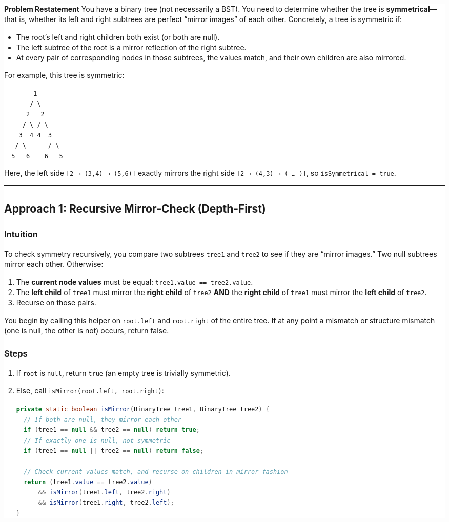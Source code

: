 **Problem Restatement**
You have a binary tree (not necessarily a BST). You need to determine whether the tree is **symmetrical**—that is, whether its left and right subtrees are perfect “mirror images” of each other. Concretely, a tree is symmetric if:

* The root’s left and right children both exist (or both are null).
* The left subtree of the root is a mirror reflection of the right subtree.
* At every pair of corresponding nodes in those subtrees, the values match, and their own children are also mirrored.

For example, this tree is symmetric:

```
        1
       / \
      2   2
     / \ / \
    3  4 4  3
   / \      / \
  5   6    6   5
```

Here, the left side `[2 → (3,4) → (5,6)]` exactly mirrors the right side `[2 → (4,3) → ( … )]`, so `isSymmetrical = true`.

---

## Approach 1: Recursive Mirror‐Check (Depth‐First)

### Intuition

To check symmetry recursively, you compare two subtrees `tree1` and `tree2` to see if they are “mirror images.” Two null subtrees mirror each other. Otherwise:

1. The **current node values** must be equal: `tree1.value == tree2.value`.
2. The **left child** of `tree1` must mirror the **right child** of `tree2`
   **AND** the **right child** of `tree1` must mirror the **left child** of `tree2`.
3. Recurse on those pairs.

You begin by calling this helper on `root.left` and `root.right` of the entire tree. If at any point a mismatch or structure mismatch (one is null, the other is not) occurs, return false.

### Steps

1. If `root` is `null`, return `true` (an empty tree is trivially symmetric).

2. Else, call `isMirror(root.left, root.right)`:

   ```java
   private static boolean isMirror(BinaryTree tree1, BinaryTree tree2) {
     // If both are null, they mirror each other
     if (tree1 == null && tree2 == null) return true;
     // If exactly one is null, not symmetric
     if (tree1 == null || tree2 == null) return false;

     // Check current values match, and recurse on children in mirror fashion
     return (tree1.value == tree2.value)
         && isMirror(tree1.left, tree2.right)
         && isMirror(tree1.right, tree2.left);
   }
   ```
